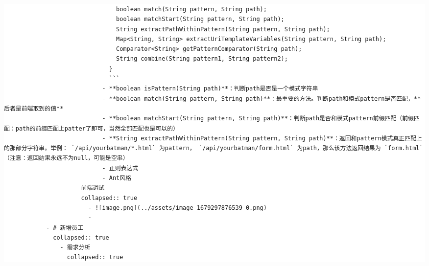 								  	boolean match(String pattern, String path);
								  	boolean matchStart(String pattern, String path);
								  	String extractPathWithinPattern(String pattern, String path);
								  	Map<String, String> extractUriTemplateVariables(String pattern, String path);
								  	Comparator<String> getPatternComparator(String path);
								  	String combine(String pattern1, String pattern2);
								  }
								  ```
								- **boolean isPattern(String path)**：判断path是否是一个模式字符串
								- **boolean match(String pattern, String path)**：最重要的方法。判断path和模式pattern是否匹配，**后者是前端取到的值**
								- **boolean matchStart(String pattern, String path)**：判断path是否和模式pattern前缀匹配（前缀匹配：path的前缀匹配上patter了即可，当然全部匹配也是可以的）
								- **String extractPathWithinPattern(String pattern, String path)**：返回和pattern模式真正匹配上的那部分字符串。举例： `/api/yourbatman/*.html` 为pattern， `/api/yourbatman/form.html` 为path，那么该方法返回结果为 `form.html` （注意：返回结果永远不为null，可能是空串）
								- 正则表达式
								- Ant风格
						- 前端调试
						  collapsed:: true
							- ![image.png](../assets/image_1679297876539_0.png)
							-
				- # 新增员工
				  collapsed:: true
					- 需求分析
					  collapsed:: true